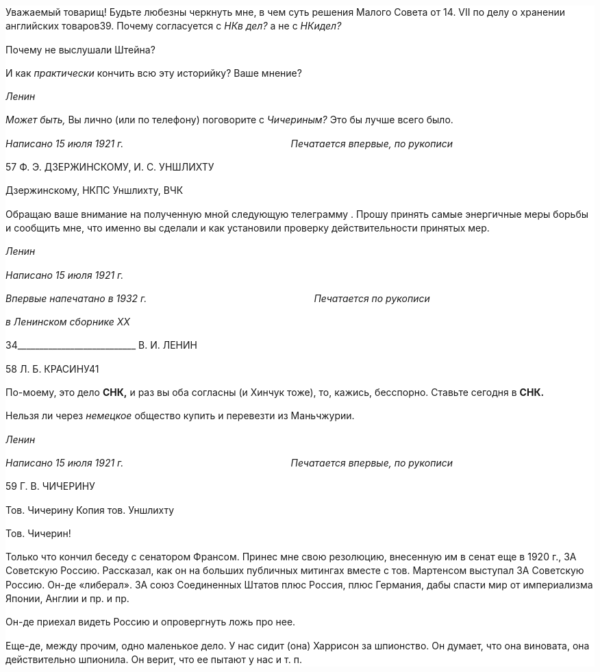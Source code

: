Уважаемый товарищ! Будьте любезны черкнуть мне, в чем суть решения Малого Совета от 14. VII по делу о хранении английских товаров39. Почему согласуется с _НКв дел?_ а не с _НКидел?_

Почему не выслушали Штейна?

И как _практически_ кончить всю эту историйку? Ваше мнение?

_Ленин_

_Может быть,_ Вы лично (или по телефону) поговорите с _Чичериным?_ Это бы лучше всего было.

_Написано 15 июля 1921 г.                                                              Печатается впервые, по рукописи_

57 Ф. Э. ДЗЕРЖИНСКОМУ, И. С. УНШЛИХТУ

Дзержинскому, НКПС Уншлихту, ВЧК

Обращаю ваше внимание на полученную мной следующую телеграмму . Прошу принять самые энергичные меры борьбы и сообщить мне, что именно вы сделали и как установили проверку действительности принятых мер.

_Ленин_

_Написано 15 июля 1921 г._

_Впервые напечатано в 1932 г.                                                              Печатается по рукописи_

_в Ленинском сборнике_ _XX_

  

34___________________________ В. И. ЛЕНИН

58 Л. Б. КРАСИНУ41

По-моему, это дело **СНК,** и раз вы оба согласны (и Хинчук тоже), то, кажись, бес­спорно. Ставьте сегодня в **СНК.**

Нельзя ли через _немецкое_ общество купить и перевезти из Маньчжурии.

_Ленин_

_Написано 15 июля 1921 г.                                                              Печатается впервые, по рукописи_

59 Г. В. ЧИЧЕРИНУ

Тов. Чичерину Копия тов. Уншлихту

Тов. Чичерин!

Только что кончил беседу с сенатором Франсом. Принес мне свою резолюцию, вне­сенную им в сенат еще в 1920 г., ЗА Советскую Россию. Рассказал, как он на больших публичных митингах вместе с тов. Мартенсом выступал ЗА Советскую Россию. Он-де «либерал». ЗА союз Соединенных Штатов плюс Россия, плюс Германия, дабы спасти мир от империализма Японии, Англии и пр. и пр.

Он-де приехал видеть Россию и опровергнуть ложь про нее.

Еще-де, между прочим, одно маленькое дело. У нас сидит (она) Харрисон за шпион­ство. Он думает, что она виновата, она действительно шпионила. Он верит, что ее пы­тают у нас и т. п.
